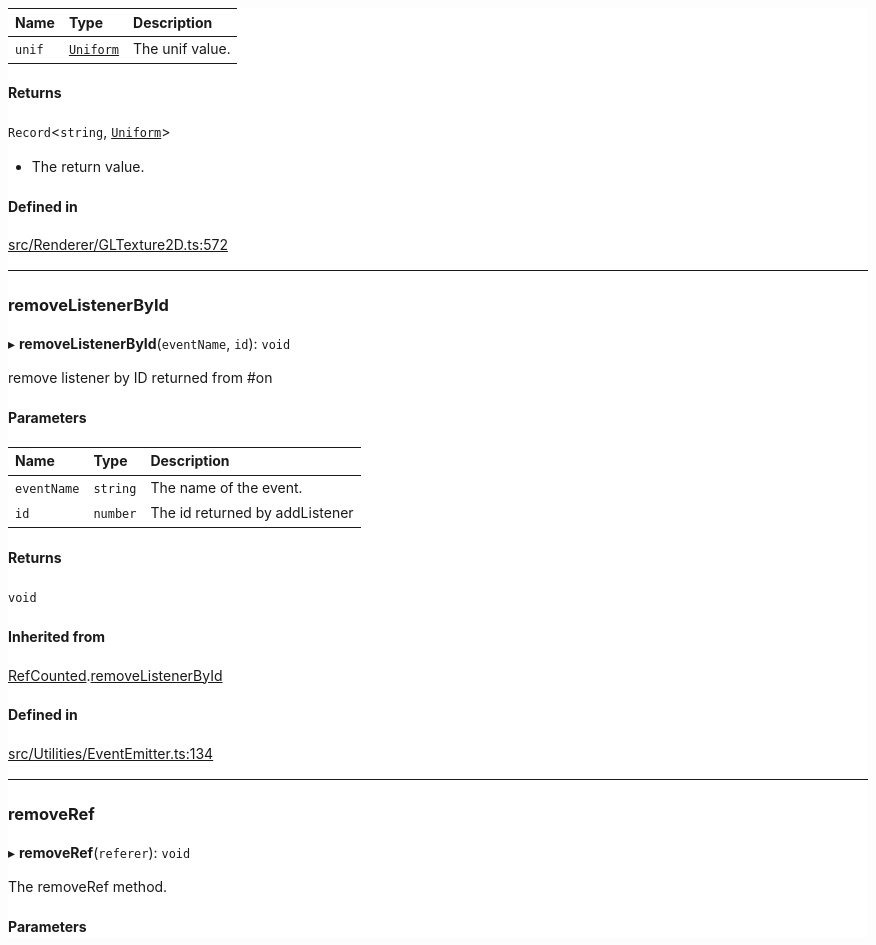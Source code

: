 | Name | Type | Description |
| :------ | :------ | :------ |
| `unif` | [`Uniform`](types/Renderer_types_renderer.Uniform) | The unif value. |


#### Returns

`Record`<`string`, [`Uniform`](types/Renderer_types_renderer.Uniform)\>

- The return value.

#### Defined in

[src/Renderer/GLTexture2D.ts:572](https://github.com/ZeaInc/zea-engine/blob/819769315/src/Renderer/GLTexture2D.ts#L572)

___

### removeListenerById

▸ **removeListenerById**(`eventName`, `id`): `void`

remove listener by ID returned from #on

#### Parameters

| Name | Type | Description |
| :------ | :------ | :------ |
| `eventName` | `string` | The name of the event. |
| `id` | `number` | The id returned by addListener |

#### Returns

`void`

#### Inherited from

[RefCounted](../SceneTree/SceneTree_RefCounted.RefCounted).[removeListenerById](../SceneTree/SceneTree_RefCounted.RefCounted#removelistenerbyid)

#### Defined in

[src/Utilities/EventEmitter.ts:134](https://github.com/ZeaInc/zea-engine/blob/819769315/src/Utilities/EventEmitter.ts#L134)

___

### removeRef

▸ **removeRef**(`referer`): `void`

The removeRef method.

#### Parameters
